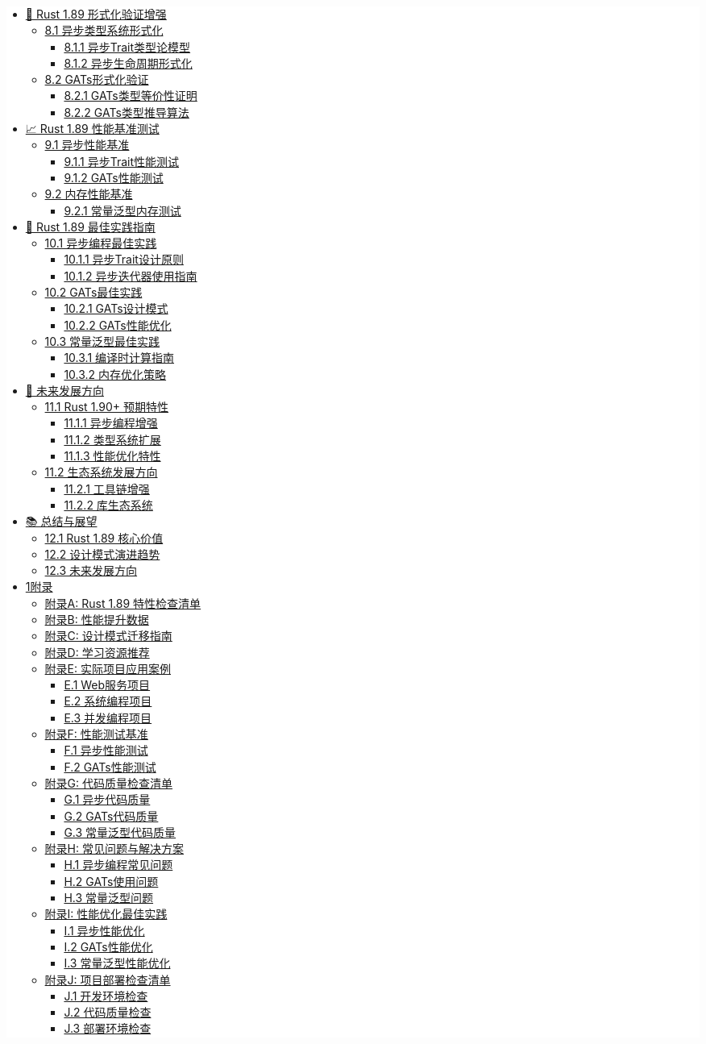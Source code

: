 - [🔬 Rust 1.89 形式化验证增强](#rust-189-形式化验证增强)
  - [8.1 异步类型系统形式化](#81-异步类型系统形式化)
    - [8.1.1 异步Trait类型论模型](#811-异步trait类型论模型)
    - [8.1.2 异步生命周期形式化](#812-异步生命周期形式化)
  - [8.2 GATs形式化验证](#82-gats形式化验证)
    - [8.2.1 GATs类型等价性证明](#821-gats类型等价性证明)
    - [8.2.2 GATs类型推导算法](#822-gats类型推导算法)
- [📈 Rust 1.89 性能基准测试](#rust-189-性能基准测试)
  - [9.1 异步性能基准](#91-异步性能基准)
    - [9.1.1 异步Trait性能测试](#911-异步trait性能测试)
    - [9.1.2 GATs性能测试](#912-gats性能测试)
  - [9.2 内存性能基准](#92-内存性能基准)
    - [9.2.1 常量泛型内存测试](#921-常量泛型内存测试)
- [🎯 Rust 1.89 最佳实践指南](#rust-189-最佳实践指南)
  - [10.1 异步编程最佳实践](#101-异步编程最佳实践)
    - [10.1.1 异步Trait设计原则](#1011-异步trait设计原则)
    - [10.1.2 异步迭代器使用指南](#1012-异步迭代器使用指南)
  - [10.2 GATs最佳实践](#102-gats最佳实践)
    - [10.2.1 GATs设计模式](#1021-gats设计模式)
    - [10.2.2 GATs性能优化](#1022-gats性能优化)
  - [10.3 常量泛型最佳实践](#103-常量泛型最佳实践)
    - [10.3.1 编译时计算指南](#1031-编译时计算指南)
    - [10.3.2 内存优化策略](#1032-内存优化策略)
- [🔮 未来发展方向](#未来发展方向)
  - [11.1 Rust 1.90+ 预期特性](#111-rust-190-预期特性)
    - [11.1.1 异步编程增强](#1111-异步编程增强)
    - [11.1.2 类型系统扩展](#1112-类型系统扩展)
    - [11.1.3 性能优化特性](#1113-性能优化特性)
  - [11.2 生态系统发展方向](#112-生态系统发展方向)
    - [11.2.1 工具链增强](#1121-工具链增强)
    - [11.2.2 库生态系统](#1122-库生态系统)
- [📚 总结与展望](#总结与展望)
  - [12.1 Rust 1.89 核心价值](#121-rust-189-核心价值)
  - [12.2 设计模式演进趋势](#122-设计模式演进趋势)
  - [12.3 未来发展方向](#123-未来发展方向)
- [1附录](#1附录)
  - [附录A: Rust 1.89 特性检查清单](#附录a-rust-189-特性检查清单)
  - [附录B: 性能提升数据](#附录b-性能提升数据)
  - [附录C: 设计模式迁移指南](#附录c-设计模式迁移指南)
  - [附录D: 学习资源推荐](#附录d-学习资源推荐)
  - [附录E: 实际项目应用案例](#附录e-实际项目应用案例)
    - [E.1 Web服务项目](#e1-web服务项目)
    - [E.2 系统编程项目](#e2-系统编程项目)
    - [E.3 并发编程项目](#e3-并发编程项目)
  - [附录F: 性能测试基准](#附录f-性能测试基准)
    - [F.1 异步性能测试](#f1-异步性能测试)
    - [F.2 GATs性能测试](#f2-gats性能测试)
  - [附录G: 代码质量检查清单](#附录g-代码质量检查清单)
    - [G.1 异步代码质量](#g1-异步代码质量)
    - [G.2 GATs代码质量](#g2-gats代码质量)
    - [G.3 常量泛型代码质量](#g3-常量泛型代码质量)
  - [附录H: 常见问题与解决方案](#附录h-常见问题与解决方案)
    - [H.1 异步编程常见问题](#h1-异步编程常见问题)
    - [H.2 GATs使用问题](#h2-gats使用问题)
    - [H.3 常量泛型问题](#h3-常量泛型问题)
  - [附录I: 性能优化最佳实践](#附录i-性能优化最佳实践)
    - [I.1 异步性能优化](#i1-异步性能优化)
    - [I.2 GATs性能优化](#i2-gats性能优化)
    - [I.3 常量泛型性能优化](#i3-常量泛型性能优化)
  - [附录J: 项目部署检查清单](#附录j-项目部署检查清单)
    - [J.1 开发环境检查](#j1-开发环境检查)
    - [J.2 代码质量检查](#j2-代码质量检查)
    - [J.3 部署环境检查](#j3-部署环境检查)
